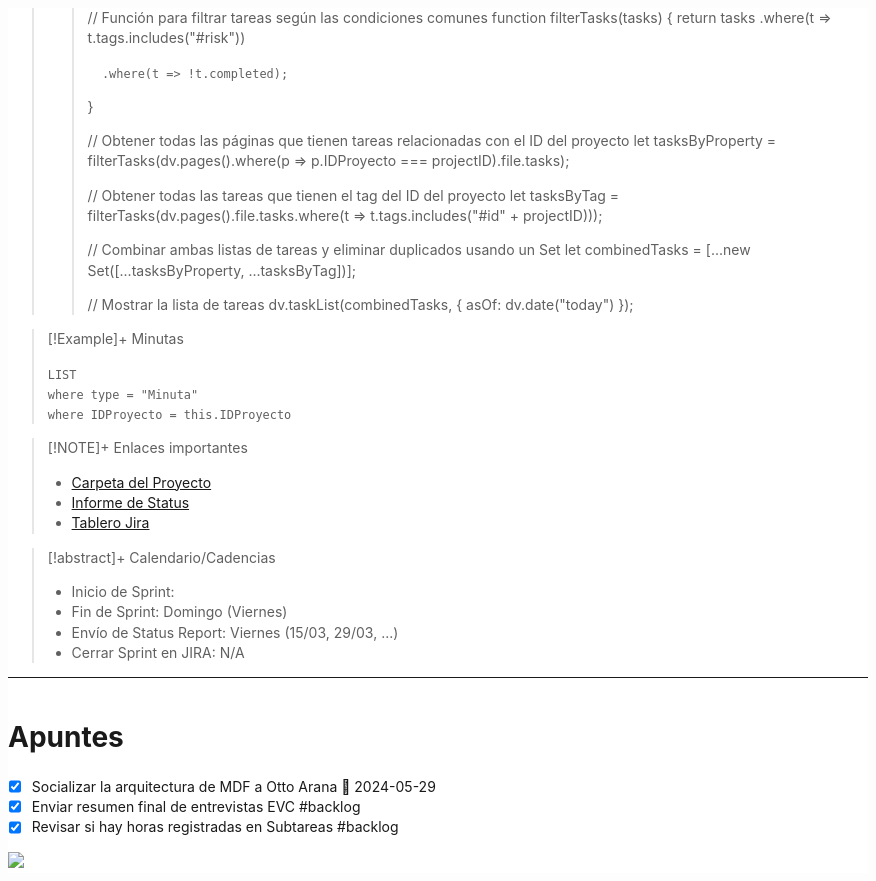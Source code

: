 >> // Función para filtrar tareas según las condiciones comunes
>> function filterTasks(tasks) {
>>    return tasks
>>         .where(t => t.tags.includes("#risk"))
>> 
>>       .where(t => !t.completed);
>> 
>>}
>> 
>> // Obtener todas las páginas que tienen tareas relacionadas con el ID del proyecto
>>let tasksByProperty = filterTasks(dv.pages().where(p => p.IDProyecto === projectID).file.tasks);
>> 
>> // Obtener todas las tareas que tienen el tag del ID del proyecto
>>let tasksByTag = filterTasks(dv.pages().file.tasks.where(t => t.tags.includes("#id" + projectID)));
>> 
>>// Combinar ambas listas de tareas y eliminar duplicados usando un Set
>> let combinedTasks = [...new Set([...tasksByProperty, ...tasksByTag])];
>> 
>>// Mostrar la lista de tareas
>> dv.taskList(combinedTasks, { asOf: dv.date("today") });
>>```

> [!Example]+ Minutas
> ```dataview
> LIST
> where type = "Minuta"
> where IDProyecto = this.IDProyecto
> ```

> [!NOTE]+ Enlaces importantes
> 
> - [Carpeta del Proyecto](https://drive.google.com/drive/folders/1f_pl9NjN9ZPFGCo-sBR3EZKUdenrbytD?usp=sharing)
> - [Informe de Status](https://docs.google.com/presentation/d/1Rr4Kg0bZDKAAzw5VDje7zP-uvwWfhmmX3nbdEoelST0/edit?usp=sharing)
> - [Tablero Jira](https://escala24x7.atlassian.net/jira/software/c/projects/DACR/boards/733)

> [!abstract]+ Calendario/Cadencias
> - Inicio de Sprint:  
> - Fin de Sprint: Domingo (Viernes)
> - Envío de Status Report: Viernes (15/03, 29/03, ...)
> - Cerrar Sprint en JIRA: N/A

---- 
# Apuntes

- [x] Socializar la arquitectura de MDF a Otto Arana  📅 2024-05-29
- [x] Enviar resumen final de entrevistas EVC   #backlog
 - [x] Revisar si hay horas registradas en Subtareas #backlog

![](../../attachments/Pasted%20image%2020240611081028.png)
